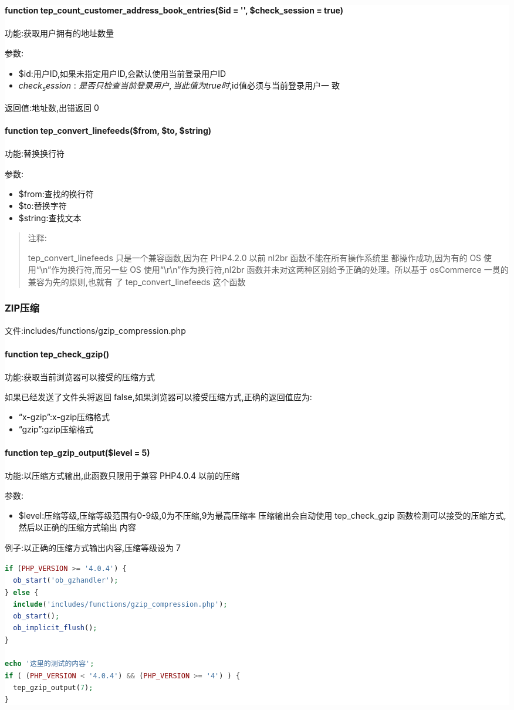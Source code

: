 #### function tep_count_customer_address_book_entries($id = '', $check_session = true)

功能:获取用户拥有的地址数量

参数:
-  $id:用户ID,如果未指定用户ID,会默认使用当前登录用户ID
-  $check_session:是否只检查当前登录用户,当此值为true时,$id值必须与当前登录用户一
致 

返回值:地址数,出错返回 0

#### function tep_convert_linefeeds($from, $to, $string)

功能:替换换行符 

参数:
-  $from:查找的换行符   
-  $to:替换字符
-  $string:查找文本

> 注释:
> 
> tep_convert_linefeeds 只是一个兼容函数,因为在 PHP4.2.0 以前 nl2br 函数不能在所有操作系统里 都操作成功,因为有的 OS 使用“\n”作为换行符,而另一些 OS 使用“\r\n”作为换行符,nl2br 函数并未对这两种区别给予正确的处理。所以基于 osCommerce 一贯的兼容为先的原则,也就有 了 tep_convert_linefeeds 这个函数

### ZIP压缩 

文件:includes/functions/gzip_compression.php

#### function tep_check_gzip()

功能:获取当前浏览器可以接受的压缩方式

如果已经发送了文件头将返回 false,如果浏览器可以接受压缩方式,正确的返回值应为: 
- “x-gzip”:x-gzip压缩格式
-  “gzip”:gzip压缩格式

#### function tep_gzip_output($level = 5)

功能:以压缩方式输出,此函数只限用于兼容 PHP4.0.4 以前的压缩

参数:
-  $level:压缩等级,压缩等级范围有0-9级,0为不压缩,9为最高压缩率 压缩输出会自动使用 tep_check_gzip 函数检测可以接受的压缩方式,然后以正确的压缩方式输出 内容

例子:以正确的压缩方式输出内容,压缩等级设为 7

```php
if (PHP_VERSION >= '4.0.4') {
  ob_start('ob_gzhandler');
} else {
  include('includes/functions/gzip_compression.php');
  ob_start();
  ob_implicit_flush();
}

echo '这里的测试的内容';
if ( (PHP_VERSION < '4.0.4') && (PHP_VERSION >= '4') ) {
  tep_gzip_output(7);
}
```
